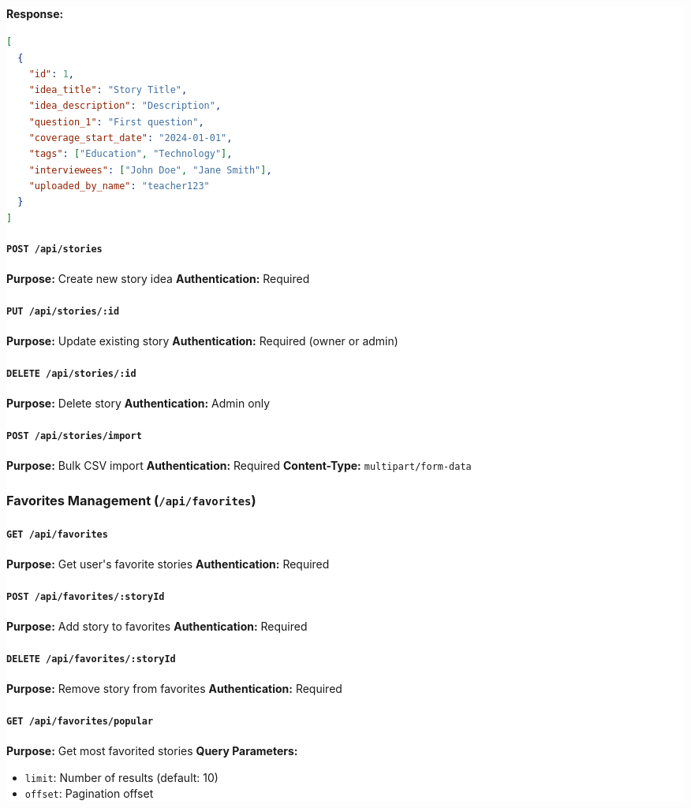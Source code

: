 **Response:**
```json
[
  {
    "id": 1,
    "idea_title": "Story Title",
    "idea_description": "Description",
    "question_1": "First question",
    "coverage_start_date": "2024-01-01",
    "tags": ["Education", "Technology"],
    "interviewees": ["John Doe", "Jane Smith"],
    "uploaded_by_name": "teacher123"
  }
]
```

#### `POST /api/stories`
**Purpose:** Create new story idea
**Authentication:** Required

#### `PUT /api/stories/:id`
**Purpose:** Update existing story
**Authentication:** Required (owner or admin)

#### `DELETE /api/stories/:id`
**Purpose:** Delete story
**Authentication:** Admin only

#### `POST /api/stories/import`
**Purpose:** Bulk CSV import
**Authentication:** Required
**Content-Type:** `multipart/form-data`

### Favorites Management (`/api/favorites`)

#### `GET /api/favorites`
**Purpose:** Get user's favorite stories
**Authentication:** Required

#### `POST /api/favorites/:storyId`
**Purpose:** Add story to favorites
**Authentication:** Required

#### `DELETE /api/favorites/:storyId`
**Purpose:** Remove story from favorites
**Authentication:** Required

#### `GET /api/favorites/popular`
**Purpose:** Get most favorited stories
**Query Parameters:**
- `limit`: Number of results (default: 10)
- `offset`: Pagination offset
